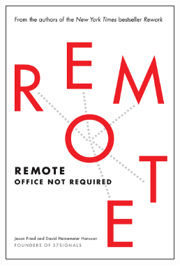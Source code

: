 <a href="http://37signals.com/remote/"><img src="/images/remote.png" style="border: 1px solid #333; float: left; width: 240px; margin-right: 25px;margin-bottom: 10px; margin-bottom: 10px;" /></a>
